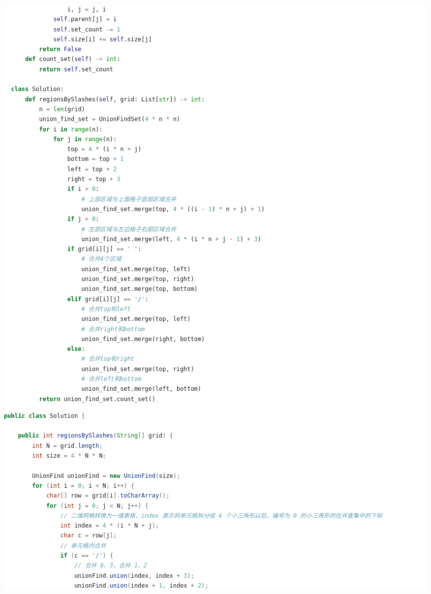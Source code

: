```python
                  i, j = j, i
              self.parent[j] = i
              self.set_count -= 1
              self.size[i] += self.size[j]
          return False
      def count_set(self) -> int:
          return self.set_count
  
  class Solution:
      def regionsBySlashes(self, grid: List[str]) -> int:
          n = len(grid)
          union_find_set = UnionFindSet(4 * n * n)
          for i in range(n):
              for j in range(n):
                  top = 4 * (i * n + j)
                  bottom = top + 1
                  left = top + 2
                  right = top + 3
                  if i > 0:
                      # 上部区域与上面格子底部区域合并
                      union_find_set.merge(top, 4 * ((i - 1) * n + j) + 1)
                  if j > 0:
                      # 左部区域与左边格子右部区域合并
                      union_find_set.merge(left, 4 * (i * n + j - 1) + 3)
                  if grid[i][j] == ' ':
                      # 合并4个区域
                      union_find_set.merge(top, left)
                      union_find_set.merge(top, right)
                      union_find_set.merge(top, bottom)
                  elif grid[i][j] == '/':
                      # 合并top和left
                      union_find_set.merge(top, left)
                      # 合并right和bottom
                      union_find_set.merge(right, bottom)
                  else:
                      # 合并top和right
                      union_find_set.merge(top, right)
                      # 合并left和bottom
                      union_find_set.merge(left, bottom)
          return union_find_set.count_set()
```





```java
public class Solution {

    public int regionsBySlashes(String[] grid) {
        int N = grid.length;
        int size = 4 * N * N;

        UnionFind unionFind = new UnionFind(size);
        for (int i = 0; i < N; i++) {
            char[] row = grid[i].toCharArray();
            for (int j = 0; j < N; j++) {
                // 二维网格转换为一维表格，index 表示将单元格拆分成 4 个小三角形以后，编号为 0 的小三角形的在并查集中的下标
                int index = 4 * (i * N + j);
                char c = row[j];
                // 单元格内合并
                if (c == '/') {
                    // 合并 0、3，合并 1、2
                    unionFind.union(index, index + 3);
                    unionFind.union(index + 1, index + 2);
```